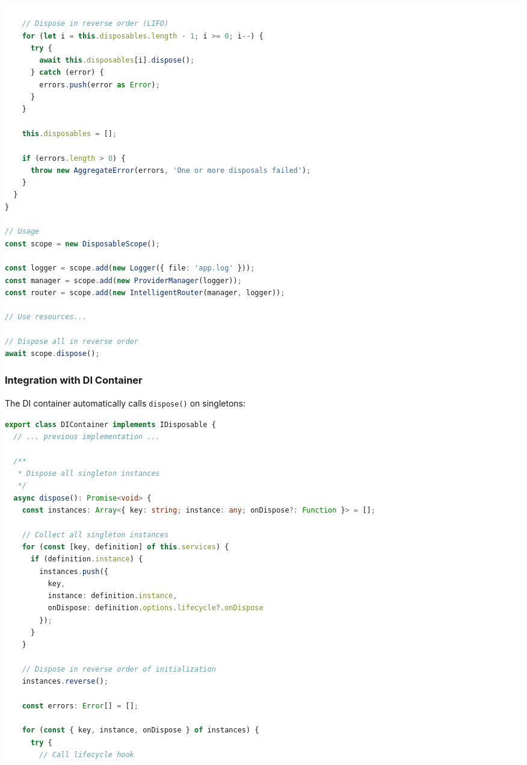 ```typescript

    // Dispose in reverse order (LIFO)
    for (let i = this.disposables.length - 1; i >= 0; i--) {
      try {
        await this.disposables[i].dispose();
      } catch (error) {
        errors.push(error as Error);
      }
    }

    this.disposables = [];

    if (errors.length > 0) {
      throw new AggregateError(errors, 'One or more disposals failed');
    }
  }
}

// Usage
const scope = new DisposableScope();

const logger = scope.add(new Logger({ file: 'app.log' }));
const manager = scope.add(new ProviderManager(logger));
const router = scope.add(new IntelligentRouter(manager, logger));

// Use resources...

// Dispose all in reverse order
await scope.dispose();
```

### Integration with DI Container

The DI container automatically calls `dispose()` on singletons:

```typescript
export class DIContainer implements IDisposable {
  // ... previous implementation ...

  /**
   * Dispose all singleton instances
   */
  async dispose(): Promise<void> {
    const instances: Array<{ key: string; instance: any; onDispose?: Function }> = [];

    // Collect all singleton instances
    for (const [key, definition] of this.services) {
      if (definition.instance) {
        instances.push({
          key,
          instance: definition.instance,
          onDispose: definition.options.lifecycle?.onDispose
        });
      }
    }

    // Dispose in reverse order of initialization
    instances.reverse();

    const errors: Error[] = [];

    for (const { key, instance, onDispose } of instances) {
      try {
        // Call lifecycle hook
```
